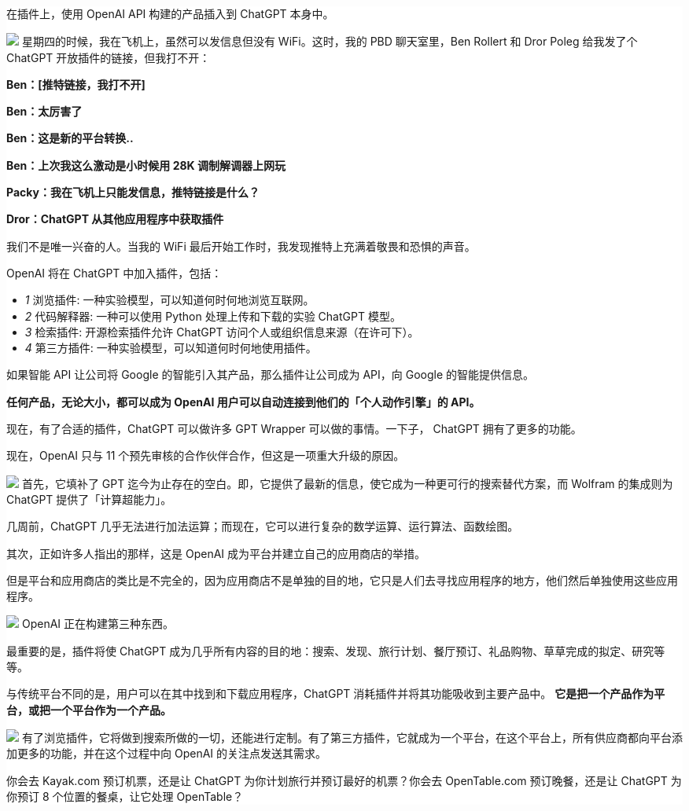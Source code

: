 在插件上，使用 OpenAI API 构建的产品插入到 ChatGPT 本身中。

![](https://inews.gtimg.com/news_bt/OoCSiFHKIqeV5yCBxvZal68lvpawxVen0SNysT_TB1mz0AA/1000)
星期四的时候，我在飞机上，虽然可以发信息但没有 WiFi。这时，我的 PBD 聊天室里，Ben Rollert 和 Dror Poleg 给我发了个
ChatGPT 开放插件的链接，但我打不开：

**Ben：[推特链接，我打不开]**

**Ben：太厉害了**

**Ben：这是新的平台转换..**

**Ben：上次我这么激动是小时候用 28K 调制解调器上网玩**

**Packy：我在飞机上只能发信息，推特链接是什么？**

**Dror：ChatGPT 从其他应用程序中获取插件**

我们不是唯一兴奋的人。当我的 WiFi 最后开始工作时，我发现推特上充满着敬畏和恐惧的声音。

OpenAI 将在 ChatGPT 中加入插件，包括：

  * _1_ 浏览插件: 一种实验模型，可以知道何时何地浏览互联网。
  * _2_ 代码解释器: 一种可以使用 Python 处理上传和下载的实验 ChatGPT 模型。
  * _3_ 检索插件: 开源检索插件允许 ChatGPT 访问个人或组织信息来源（在许可下）。
  * _4_ 第三方插件: 一种实验模型，可以知道何时何地使用插件。

如果智能 API 让公司将 Google 的智能引入其产品，那么插件让公司成为 API，向 Google 的智能提供信息。

**任何产品，无论大小，都可以成为 OpenAI 用户可以自动连接到他们的「个人动作引擎」的 API。**

现在，有了合适的插件，ChatGPT 可以做许多 GPT Wrapper 可以做的事情。一下子， ChatGPT 拥有了更多的功能。

现在，OpenAI 只与 11 个预先审核的合作伙伴合作，但这是一项重大升级的原因。

![](https://inews.gtimg.com/news_bt/O4wPJYQ_l7KTSaZHYxtf1kUCcr1LhRkbiyu2ORpqVEAFYAA/1000)
首先，它填补了 GPT 迄今为止存在的空白。即，它提供了最新的信息，使它成为一种更可行的搜索替代方案，而 Wolfram 的集成则为 ChatGPT
提供了「计算超能力」。

几周前，ChatGPT 几乎无法进行加法运算；而现在，它可以进行复杂的数学运算、运行算法、函数绘图。

其次，正如许多人指出的那样，这是 OpenAI 成为平台并建立自己的应用商店的举措。

但是平台和应用商店的类比是不完全的，因为应用商店不是单独的目的地，它只是人们去寻找应用程序的地方，他们然后单独使用这些应用程序。

![](https://inews.gtimg.com/news_bt/Ow5B8__stAiZ6wrWqwB07Ll5b7PNSwtlijvQ2haRqFStgAA/1000)
OpenAI 正在构建第三种东西。

最重要的是，插件将使 ChatGPT 成为几乎所有内容的目的地：搜索、发现、旅行计划、餐厅预订、礼品购物、草草完成的拟定、研究等等。

与传统平台不同的是，用户可以在其中找到和下载应用程序，ChatGPT 消耗插件并将其功能吸收到主要产品中。
**它是把一个产品作为平台，或把一个平台作为一个产品。**

![](https://inews.gtimg.com/news_bt/OVCL2zX0llsNliRRScS2ulQnIMNm2m5mFgaiDpNJkWlIcAA/1000)
有了浏览插件，它将做到搜索所做的一切，还能进行定制。有了第三方插件，它就成为一个平台，在这个平台上，所有供应商都向平台添加更多的功能，并在这个过程中向
OpenAI 的关注点发送其需求。

你会去 Kayak.com 预订机票，还是让 ChatGPT 为你计划旅行并预订最好的机票？你会去 OpenTable.com 预订晚餐，还是让
ChatGPT 为你预订 8 个位置的餐桌，让它处理 OpenTable？
